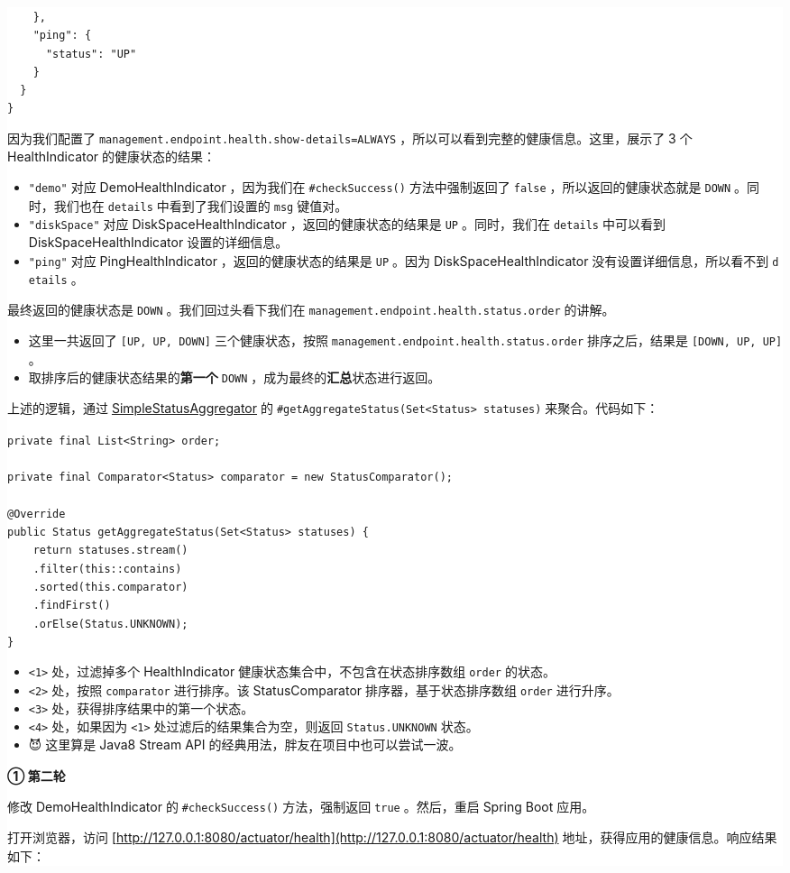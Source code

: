 ```
    },
    "ping": {
      "status": "UP"
    }
  }
}
```

因为我们配置了 `management.endpoint.health.show-details=ALWAYS` ，所以可以看到完整的健康信息。这里，展示了 3 个 HealthIndicator 的健康状态的结果：

*   `"demo"` 对应 DemoHealthIndicator ，因为我们在 `#checkSuccess()` 方法中强制返回了 `false` ，所以返回的健康状态就是 `DOWN` 。同时，我们也在 `details` 中看到了我们设置的 `msg` 键值对。
*   `"diskSpace"` 对应 DiskSpaceHealthIndicator ，返回的健康状态的结果是 `UP` 。同时，我们在 `details` 中可以看到 DiskSpaceHealthIndicator 设置的详细信息。
*   `"ping"` 对应 PingHealthIndicator ，返回的健康状态的结果是 `UP` 。因为 DiskSpaceHealthIndicator 没有设置详细信息，所以看不到 `details` 。

最终返回的健康状态是 `DOWN` 。我们回过头看下我们在 `management.endpoint.health.status.order` 的讲解。

*   这里一共返回了 `[UP, UP, DOWN]` 三个健康状态，按照 `management.endpoint.health.status.order` 排序之后，结果是 `[DOWN, UP, UP]` 。
*   取排序后的健康状态结果的**第一个** `DOWN` ，成为最终的**汇总**状态进行返回。

上述的逻辑，通过 [SimpleStatusAggregator](https://github.com/spring-projects/spring-boot/blob/master/spring-boot-project/spring-boot-actuator/src/main/java/org/springframework/boot/actuate/health/SimpleStatusAggregator.java) 的 `#getAggregateStatus(Set<Status> statuses)` 来聚合。代码如下：

```
private final List<String> order;

private final Comparator<Status> comparator = new StatusComparator();

@Override
public Status getAggregateStatus(Set<Status> statuses) {
	return statuses.stream()
	.filter(this::contains) 
	.sorted(this.comparator) 
	.findFirst() 
	.orElse(Status.UNKNOWN); 
}
```

*   `<1>` 处，过滤掉多个 HealthIndicator 健康状态集合中，不包含在状态排序数组 `order` 的状态。
*   `<2>` 处，按照 `comparator` 进行排序。该 StatusComparator 排序器，基于状态排序数组 `order` 进行升序。
*   `<3>` 处，获得排序结果中的第一个状态。
*   `<4>` 处，如果因为 `<1>` 处过滤后的结果集合为空，则返回 `Status.UNKNOWN` 状态。
*   😈 这里算是 Java8 Stream API 的经典用法，胖友在项目中也可以尝试一波。

**① 第二轮**

修改 DemoHealthIndicator 的 `#checkSuccess()` 方法，强制返回 `true` 。然后，重启 Spring Boot 应用。

打开浏览器，访问 [http://127.0.0.1:8080/actuator/health](http://127.0.0.1:8080/actuator/health) 地址，获得应用的健康信息。响应结果如下：
